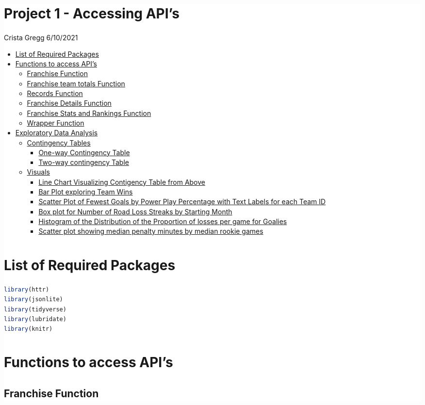 Project 1 - Accessing API’s
================
Crista Gregg
6/10/2021

-   [List of Required Packages](#list-of-required-packages)
-   [Functions to access API’s](#functions-to-access-apis)
    -   [Franchise Function](#franchise-function)
    -   [Franchise team totals
        Function](#franchise-team-totals-function)
    -   [Records Function](#records-function)
    -   [Franchise Details Function](#franchise-details-function)
    -   [Franchise Stats and Rankings
        Function](#franchise-stats-and-rankings-function)
    -   [Wrapper Function](#wrapper-function)
-   [Exploratory Data Analysis](#exploratory-data-analysis)
    -   [Contingency Tables](#contingency-tables)
        -   [One-way Contingency Table](#one-way-contingency-table)
        -   [Two-way contingency Table](#two-way-contingency-table)
    -   [Visuals](#visuals)
        -   [Line Chart Visualizing Contigency Table from
            Above](#line-chart-visualizing-contigency-table-from-above)
        -   [Bar Plot exploring Team
            Wins](#bar-plot-exploring-team-wins)
        -   [Scatter Plot of Fewest Goals by Power Play Percentage with
            Text Labels for each Team
            ID](#scatter-plot-of-fewest-goals-by-power-play-percentage-with-text-labels-for-each-team-id)
        -   [Box plot for Number of Road Loss Streaks by Starting
            Month](#box-plot-for-number-of-road-loss-streaks-by-starting-month)
        -   [Histogram of the Distribution of the Proportion of losses
            per game for
            Goalies](#histogram-of-the-distribution-of-the-proportion-of-losses-per-game-for-goalies)
        -   [Scatter plot showing median penalty minutes by median
            rookie
            games](#scatter-plot-showing-median-penalty-minutes-by-median-rookie-games)

# List of Required Packages

``` r
library(httr)
library(jsonlite)
library(tidyverse)
library(lubridate)
library(knitr)
```

# Functions to access API’s

## Franchise Function
